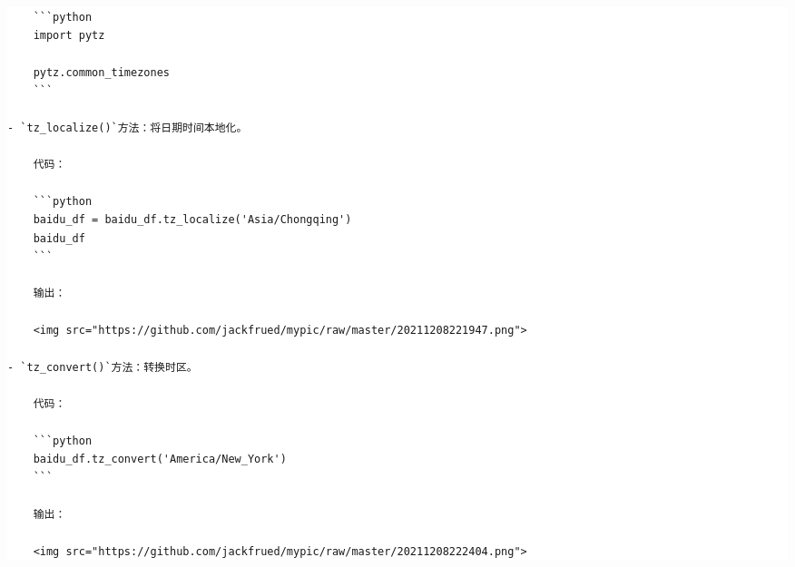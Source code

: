         ```python
        import pytz
        
        pytz.common_timezones
        ```
    
    - `tz_localize()`方法：将日期时间本地化。
    
        代码：
    
        ```python
        baidu_df = baidu_df.tz_localize('Asia/Chongqing')
        baidu_df
        ```
    
        输出：
    
        <img src="https://github.com/jackfrued/mypic/raw/master/20211208221947.png">
    
    - `tz_convert()`方法：转换时区。
    
        代码：
    
        ```python
        baidu_df.tz_convert('America/New_York')
        ```
    
        输出：
    
        <img src="https://github.com/jackfrued/mypic/raw/master/20211208222404.png">
    
        
    
        
